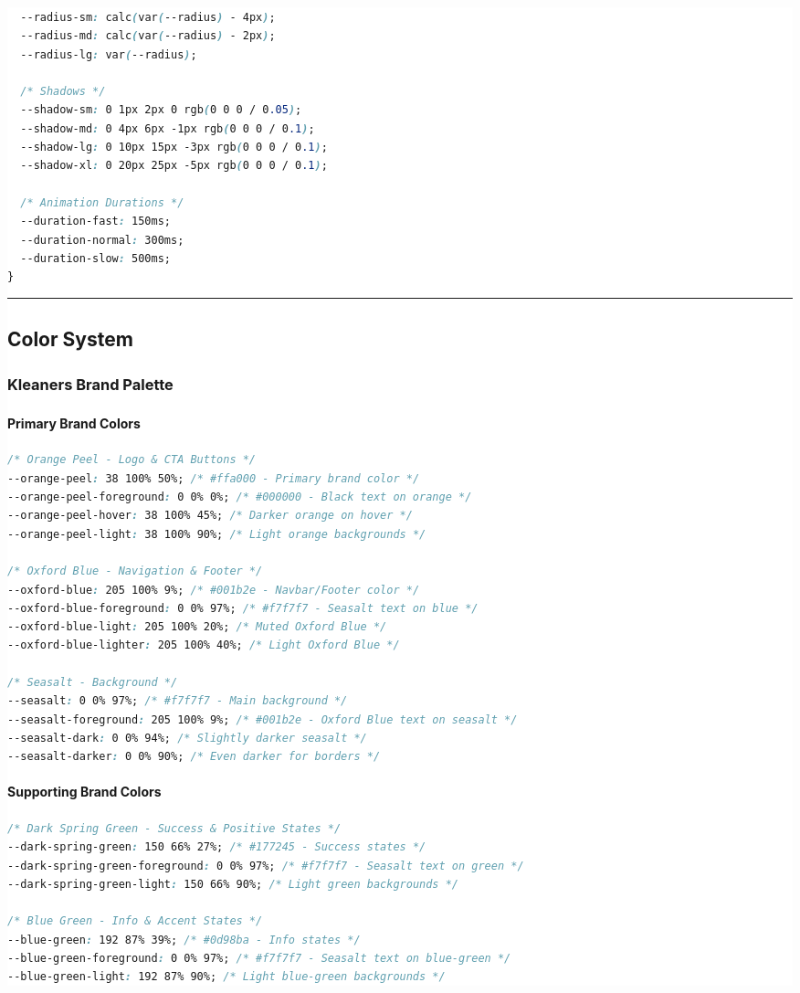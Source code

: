 ```css
  --radius-sm: calc(var(--radius) - 4px);
  --radius-md: calc(var(--radius) - 2px);
  --radius-lg: var(--radius);

  /* Shadows */
  --shadow-sm: 0 1px 2px 0 rgb(0 0 0 / 0.05);
  --shadow-md: 0 4px 6px -1px rgb(0 0 0 / 0.1);
  --shadow-lg: 0 10px 15px -3px rgb(0 0 0 / 0.1);
  --shadow-xl: 0 20px 25px -5px rgb(0 0 0 / 0.1);

  /* Animation Durations */
  --duration-fast: 150ms;
  --duration-normal: 300ms;
  --duration-slow: 500ms;
}
```

---

## Color System

### Kleaners Brand Palette

#### Primary Brand Colors

```css
/* Orange Peel - Logo & CTA Buttons */
--orange-peel: 38 100% 50%; /* #ffa000 - Primary brand color */
--orange-peel-foreground: 0 0% 0%; /* #000000 - Black text on orange */
--orange-peel-hover: 38 100% 45%; /* Darker orange on hover */
--orange-peel-light: 38 100% 90%; /* Light orange backgrounds */

/* Oxford Blue - Navigation & Footer */
--oxford-blue: 205 100% 9%; /* #001b2e - Navbar/Footer color */
--oxford-blue-foreground: 0 0% 97%; /* #f7f7f7 - Seasalt text on blue */
--oxford-blue-light: 205 100% 20%; /* Muted Oxford Blue */
--oxford-blue-lighter: 205 100% 40%; /* Light Oxford Blue */

/* Seasalt - Background */
--seasalt: 0 0% 97%; /* #f7f7f7 - Main background */
--seasalt-foreground: 205 100% 9%; /* #001b2e - Oxford Blue text on seasalt */
--seasalt-dark: 0 0% 94%; /* Slightly darker seasalt */
--seasalt-darker: 0 0% 90%; /* Even darker for borders */
```

#### Supporting Brand Colors

```css
/* Dark Spring Green - Success & Positive States */
--dark-spring-green: 150 66% 27%; /* #177245 - Success states */
--dark-spring-green-foreground: 0 0% 97%; /* #f7f7f7 - Seasalt text on green */
--dark-spring-green-light: 150 66% 90%; /* Light green backgrounds */

/* Blue Green - Info & Accent States */
--blue-green: 192 87% 39%; /* #0d98ba - Info states */
--blue-green-foreground: 0 0% 97%; /* #f7f7f7 - Seasalt text on blue-green */
--blue-green-light: 192 87% 90%; /* Light blue-green backgrounds */
```
